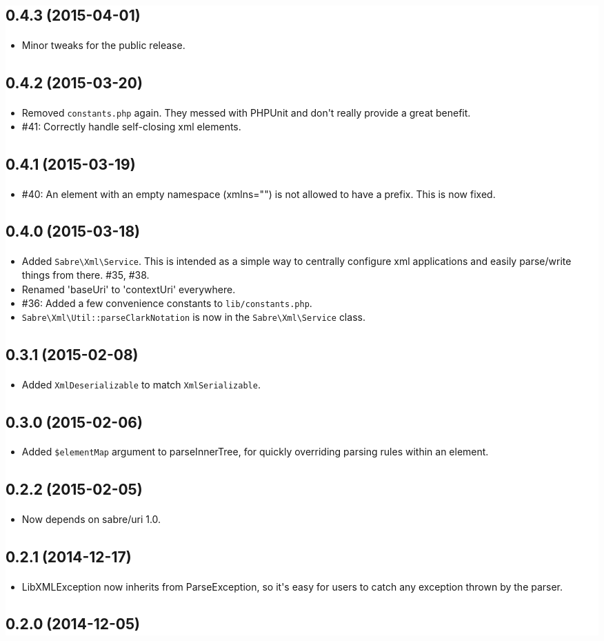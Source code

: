 
0.4.3 (2015-04-01)
-----------------

* Minor tweaks for the public release.


0.4.2 (2015-03-20)
------------------

* Removed `constants.php` again. They messed with PHPUnit and don't really
  provide a great benefit.
* #41: Correctly handle self-closing xml elements.


0.4.1 (2015-03-19)
------------------

* #40: An element with an empty namespace (xmlns="") is not allowed to have a
  prefix. This is now fixed.


0.4.0 (2015-03-18)
------------------

* Added `Sabre\Xml\Service`. This is intended as a simple way to centrally
  configure xml applications and easily parse/write things from there. #35, #38.
* Renamed 'baseUri' to 'contextUri' everywhere.
* #36: Added a few convenience constants to `lib/constants.php`.
* `Sabre\Xml\Util::parseClarkNotation` is now in the `Sabre\Xml\Service` class.


0.3.1 (2015-02-08)
------------------

* Added `XmlDeserializable` to match `XmlSerializable`.


0.3.0 (2015-02-06)
------------------

* Added `$elementMap` argument to parseInnerTree, for quickly overriding
  parsing rules within an element.


0.2.2 (2015-02-05)
------------------

* Now depends on sabre/uri 1.0.


0.2.1 (2014-12-17)
------------------

* LibXMLException now inherits from ParseException, so it's easy for users to
  catch any exception thrown by the parser.


0.2.0 (2014-12-05)
------------------
